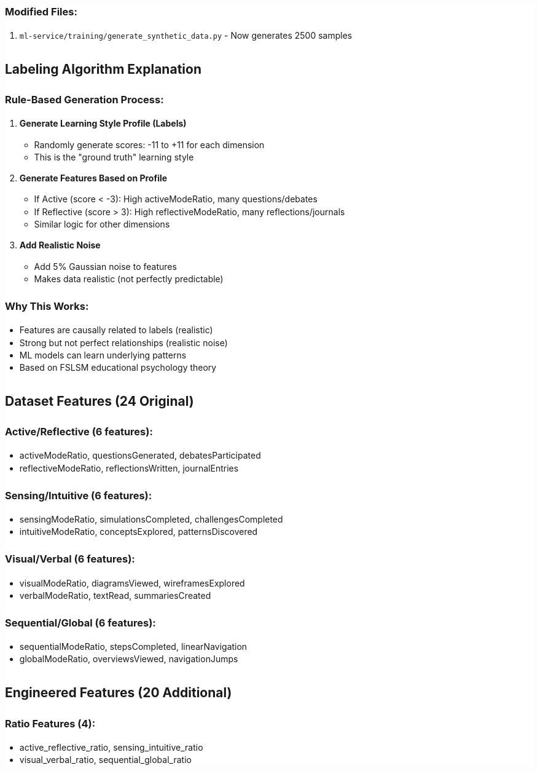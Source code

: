 ### Modified Files:
1. `ml-service/training/generate_synthetic_data.py` - Now generates 2500 samples

## Labeling Algorithm Explanation

### Rule-Based Generation Process:

1. **Generate Learning Style Profile (Labels)**
   - Randomly generate scores: -11 to +11 for each dimension
   - This is the "ground truth" learning style

2. **Generate Features Based on Profile**
   - If Active (score < -3): High activeModeRatio, many questions/debates
   - If Reflective (score > 3): High reflectiveModeRatio, many reflections/journals
   - Similar logic for other dimensions

3. **Add Realistic Noise**
   - Add 5% Gaussian noise to features
   - Makes data realistic (not perfectly predictable)

### Why This Works:
- Features are causally related to labels (realistic)
- Strong but not perfect relationships (realistic noise)
- ML models can learn underlying patterns
- Based on FSLSM educational psychology theory

## Dataset Features (24 Original)

### Active/Reflective (6 features):
- activeModeRatio, questionsGenerated, debatesParticipated
- reflectiveModeRatio, reflectionsWritten, journalEntries

### Sensing/Intuitive (6 features):
- sensingModeRatio, simulationsCompleted, challengesCompleted
- intuitiveModeRatio, conceptsExplored, patternsDiscovered

### Visual/Verbal (6 features):
- visualModeRatio, diagramsViewed, wireframesExplored
- verbalModeRatio, textRead, summariesCreated

### Sequential/Global (6 features):
- sequentialModeRatio, stepsCompleted, linearNavigation
- globalModeRatio, overviewsViewed, navigationJumps

## Engineered Features (20 Additional)

### Ratio Features (4):
- active_reflective_ratio, sensing_intuitive_ratio
- visual_verbal_ratio, sequential_global_ratio
